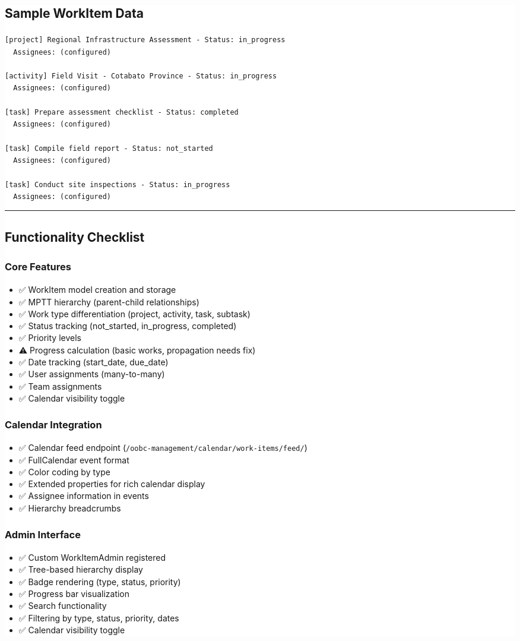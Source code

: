 
## Sample WorkItem Data

```
[project] Regional Infrastructure Assessment - Status: in_progress
  Assignees: (configured)

[activity] Field Visit - Cotabato Province - Status: in_progress
  Assignees: (configured)

[task] Prepare assessment checklist - Status: completed
  Assignees: (configured)

[task] Compile field report - Status: not_started
  Assignees: (configured)

[task] Conduct site inspections - Status: in_progress
  Assignees: (configured)
```

---

## Functionality Checklist

### Core Features
- ✅ WorkItem model creation and storage
- ✅ MPTT hierarchy (parent-child relationships)
- ✅ Work type differentiation (project, activity, task, subtask)
- ✅ Status tracking (not_started, in_progress, completed)
- ✅ Priority levels
- ⚠️ Progress calculation (basic works, propagation needs fix)
- ✅ Date tracking (start_date, due_date)
- ✅ User assignments (many-to-many)
- ✅ Team assignments
- ✅ Calendar visibility toggle

### Calendar Integration
- ✅ Calendar feed endpoint (`/oobc-management/calendar/work-items/feed/`)
- ✅ FullCalendar event format
- ✅ Color coding by type
- ✅ Extended properties for rich calendar display
- ✅ Assignee information in events
- ✅ Hierarchy breadcrumbs

### Admin Interface
- ✅ Custom WorkItemAdmin registered
- ✅ Tree-based hierarchy display
- ✅ Badge rendering (type, status, priority)
- ✅ Progress bar visualization
- ✅ Search functionality
- ✅ Filtering by type, status, priority, dates
- ✅ Calendar visibility toggle
